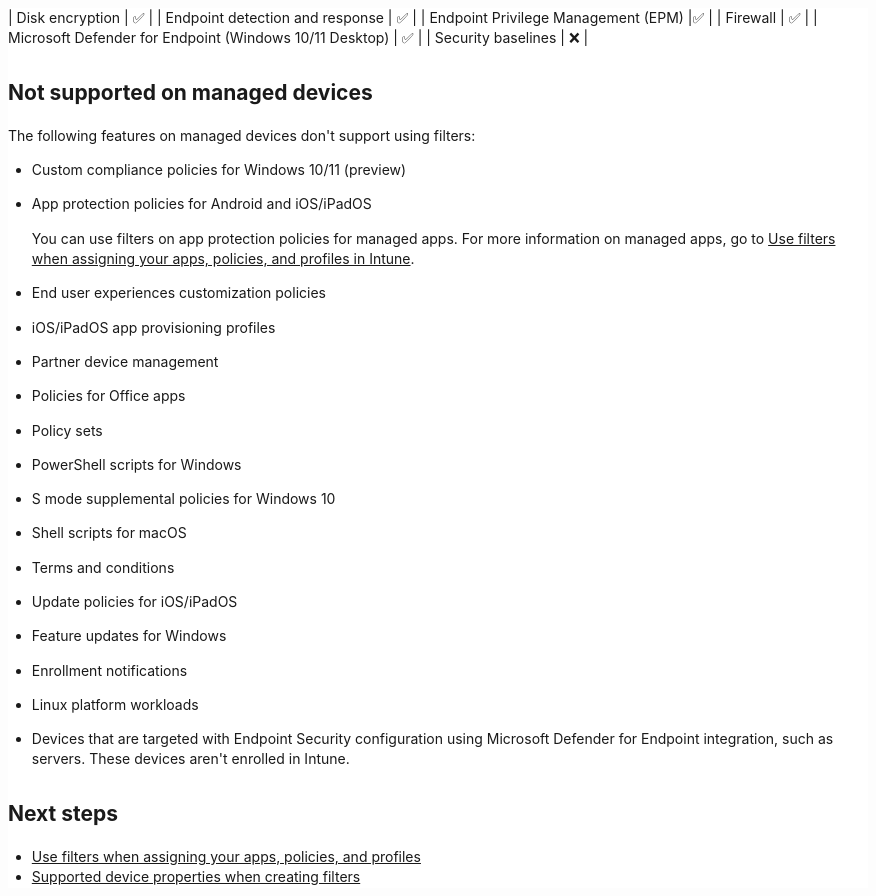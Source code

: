 | Disk encryption | ✅ |
| Endpoint detection and response | ✅ |
| Endpoint Privilege Management (EPM) |✅ |
| Firewall | ✅ |
| Microsoft Defender for Endpoint (Windows 10/11 Desktop) | ✅ |
| Security baselines | ❌ |

## Not supported on managed devices

The following features on managed devices don't support using filters:

- Custom compliance policies for Windows 10/11 (preview)
- App protection policies for Android and iOS/iPadOS

  You can use filters on app protection policies for managed apps. For more information on managed apps, go to [Use filters when assigning your apps, policies, and profiles in Intune](filters.md).

- End user experiences customization policies
- iOS/iPadOS app provisioning profiles
- Partner device management
- Policies for Office apps
- Policy sets
- PowerShell scripts for Windows
- S mode supplemental policies for Windows 10
- Shell scripts for macOS
- Terms and conditions
- Update policies for iOS/iPadOS
- Feature updates for Windows
- Enrollment notifications
- Linux platform workloads
- Devices that are targeted with Endpoint Security configuration using Microsoft Defender for Endpoint integration, such as servers. These devices aren't enrolled in Intune.

## Next steps

- [Use filters when assigning your apps, policies, and profiles](filters.md)
- [Supported device properties when creating filters](filters-device-properties.md)
